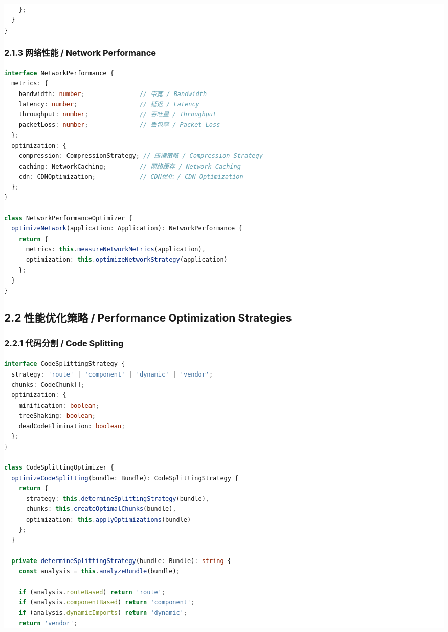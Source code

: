 ```typescript
    };
  }
}
```

### 2.1.3 网络性能 / Network Performance

```typescript
interface NetworkPerformance {
  metrics: {
    bandwidth: number;               // 带宽 / Bandwidth
    latency: number;                 // 延迟 / Latency
    throughput: number;              // 吞吐量 / Throughput
    packetLoss: number;              // 丢包率 / Packet Loss
  };
  optimization: {
    compression: CompressionStrategy; // 压缩策略 / Compression Strategy
    caching: NetworkCaching;         // 网络缓存 / Network Caching
    cdn: CDNOptimization;            // CDN优化 / CDN Optimization
  };
}

class NetworkPerformanceOptimizer {
  optimizeNetwork(application: Application): NetworkPerformance {
    return {
      metrics: this.measureNetworkMetrics(application),
      optimization: this.optimizeNetworkStrategy(application)
    };
  }
}
```

## 2.2 性能优化策略 / Performance Optimization Strategies

### 2.2.1 代码分割 / Code Splitting

```typescript
interface CodeSplittingStrategy {
  strategy: 'route' | 'component' | 'dynamic' | 'vendor';
  chunks: CodeChunk[];
  optimization: {
    minification: boolean;
    treeShaking: boolean;
    deadCodeElimination: boolean;
  };
}

class CodeSplittingOptimizer {
  optimizeCodeSplitting(bundle: Bundle): CodeSplittingStrategy {
    return {
      strategy: this.determineSplittingStrategy(bundle),
      chunks: this.createOptimalChunks(bundle),
      optimization: this.applyOptimizations(bundle)
    };
  }
  
  private determineSplittingStrategy(bundle: Bundle): string {
    const analysis = this.analyzeBundle(bundle);
    
    if (analysis.routeBased) return 'route';
    if (analysis.componentBased) return 'component';
    if (analysis.dynamicImports) return 'dynamic';
    return 'vendor';
```